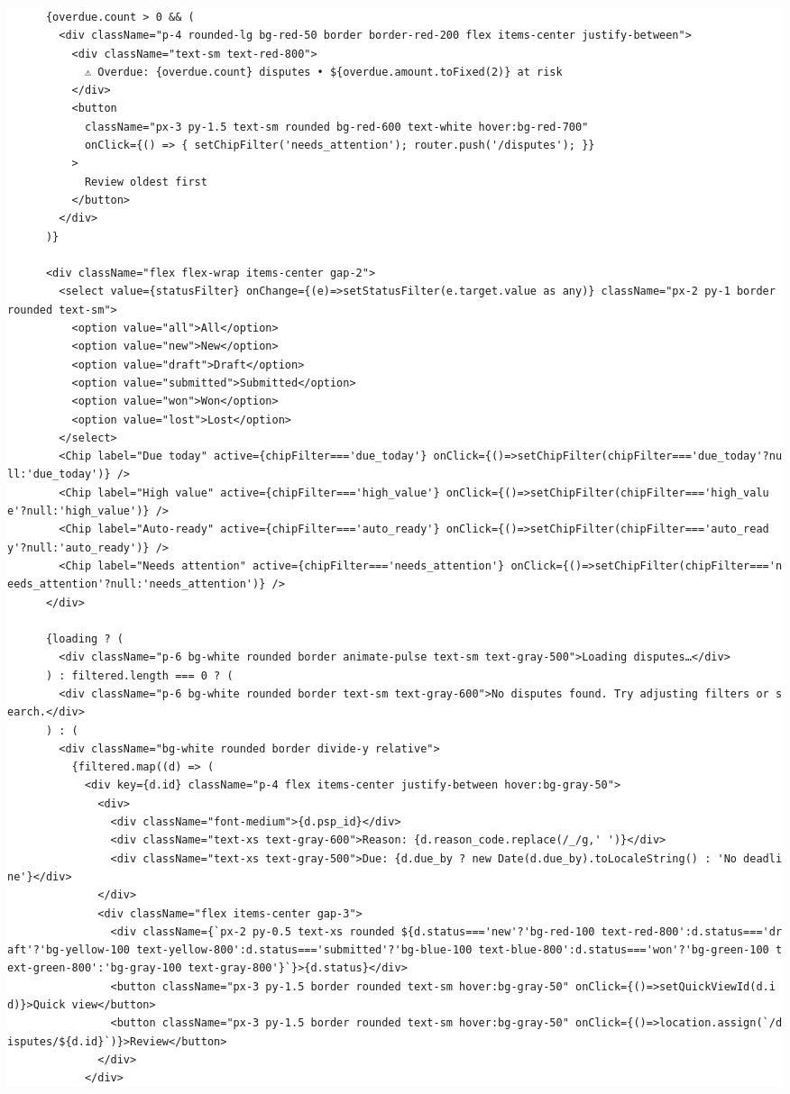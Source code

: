```tsx
      {overdue.count > 0 && (
        <div className="p-4 rounded-lg bg-red-50 border border-red-200 flex items-center justify-between">
          <div className="text-sm text-red-800">
            ⚠️ Overdue: {overdue.count} disputes • ${overdue.amount.toFixed(2)} at risk
          </div>
          <button
            className="px-3 py-1.5 text-sm rounded bg-red-600 text-white hover:bg-red-700"
            onClick={() => { setChipFilter('needs_attention'); router.push('/disputes'); }}
          >
            Review oldest first
          </button>
        </div>
      )}

      <div className="flex flex-wrap items-center gap-2">
        <select value={statusFilter} onChange={(e)=>setStatusFilter(e.target.value as any)} className="px-2 py-1 border rounded text-sm">
          <option value="all">All</option>
          <option value="new">New</option>
          <option value="draft">Draft</option>
          <option value="submitted">Submitted</option>
          <option value="won">Won</option>
          <option value="lost">Lost</option>
        </select>
        <Chip label="Due today" active={chipFilter==='due_today'} onClick={()=>setChipFilter(chipFilter==='due_today'?null:'due_today')} />
        <Chip label="High value" active={chipFilter==='high_value'} onClick={()=>setChipFilter(chipFilter==='high_value'?null:'high_value')} />
        <Chip label="Auto-ready" active={chipFilter==='auto_ready'} onClick={()=>setChipFilter(chipFilter==='auto_ready'?null:'auto_ready')} />
        <Chip label="Needs attention" active={chipFilter==='needs_attention'} onClick={()=>setChipFilter(chipFilter==='needs_attention'?null:'needs_attention')} />
      </div>

      {loading ? (
        <div className="p-6 bg-white rounded border animate-pulse text-sm text-gray-500">Loading disputes…</div>
      ) : filtered.length === 0 ? (
        <div className="p-6 bg-white rounded border text-sm text-gray-600">No disputes found. Try adjusting filters or search.</div>
      ) : (
        <div className="bg-white rounded border divide-y relative">
          {filtered.map((d) => (
            <div key={d.id} className="p-4 flex items-center justify-between hover:bg-gray-50">
              <div>
                <div className="font-medium">{d.psp_id}</div>
                <div className="text-xs text-gray-600">Reason: {d.reason_code.replace(/_/g,' ')}</div>
                <div className="text-xs text-gray-500">Due: {d.due_by ? new Date(d.due_by).toLocaleString() : 'No deadline'}</div>
              </div>
              <div className="flex items-center gap-3">
                <div className={`px-2 py-0.5 text-xs rounded ${d.status==='new'?'bg-red-100 text-red-800':d.status==='draft'?'bg-yellow-100 text-yellow-800':d.status==='submitted'?'bg-blue-100 text-blue-800':d.status==='won'?'bg-green-100 text-green-800':'bg-gray-100 text-gray-800'}`}>{d.status}</div>
                <button className="px-3 py-1.5 border rounded text-sm hover:bg-gray-50" onClick={()=>setQuickViewId(d.id)}>Quick view</button>
                <button className="px-3 py-1.5 border rounded text-sm hover:bg-gray-50" onClick={()=>location.assign(`/disputes/${d.id}`)}>Review</button>
              </div>
            </div>
```